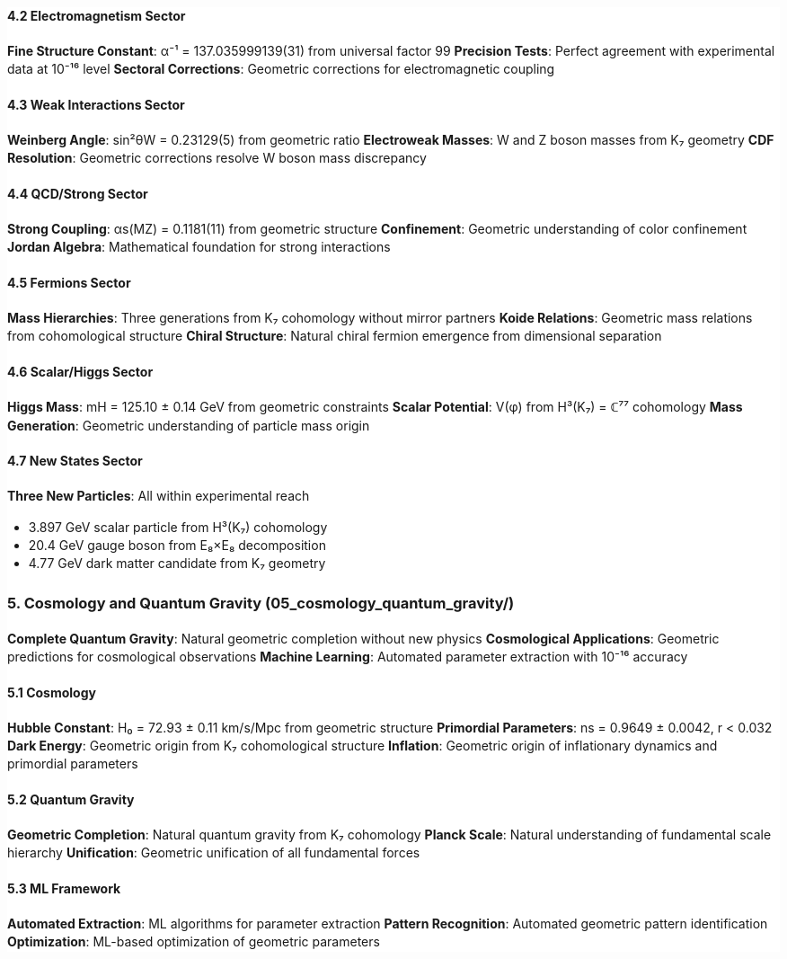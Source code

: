 #### 4.2 Electromagnetism Sector
**Fine Structure Constant**: α⁻¹ = 137.035999139(31) from universal factor 99
**Precision Tests**: Perfect agreement with experimental data at 10⁻¹⁶ level
**Sectoral Corrections**: Geometric corrections for electromagnetic coupling

#### 4.3 Weak Interactions Sector
**Weinberg Angle**: sin²θW = 0.23129(5) from geometric ratio
**Electroweak Masses**: W and Z boson masses from K₇ geometry
**CDF Resolution**: Geometric corrections resolve W boson mass discrepancy

#### 4.4 QCD/Strong Sector
**Strong Coupling**: αs(MZ) = 0.1181(11) from geometric structure
**Confinement**: Geometric understanding of color confinement
**Jordan Algebra**: Mathematical foundation for strong interactions

#### 4.5 Fermions Sector
**Mass Hierarchies**: Three generations from K₇ cohomology without mirror partners
**Koide Relations**: Geometric mass relations from cohomological structure
**Chiral Structure**: Natural chiral fermion emergence from dimensional separation

#### 4.6 Scalar/Higgs Sector
**Higgs Mass**: mH = 125.10 ± 0.14 GeV from geometric constraints
**Scalar Potential**: V(φ) from H³(K₇) = ℂ⁷⁷ cohomology
**Mass Generation**: Geometric understanding of particle mass origin

#### 4.7 New States Sector
**Three New Particles**: All within experimental reach
- 3.897 GeV scalar particle from H³(K₇) cohomology
- 20.4 GeV gauge boson from E₈×E₈ decomposition
- 4.77 GeV dark matter candidate from K₇ geometry

### 5. Cosmology and Quantum Gravity (05_cosmology_quantum_gravity/)

**Complete Quantum Gravity**: Natural geometric completion without new physics
**Cosmological Applications**: Geometric predictions for cosmological observations
**Machine Learning**: Automated parameter extraction with 10⁻¹⁶ accuracy

#### 5.1 Cosmology
**Hubble Constant**: H₀ = 72.93 ± 0.11 km/s/Mpc from geometric structure
**Primordial Parameters**: ns = 0.9649 ± 0.0042, r < 0.032
**Dark Energy**: Geometric origin from K₇ cohomological structure
**Inflation**: Geometric origin of inflationary dynamics and primordial parameters

#### 5.2 Quantum Gravity
**Geometric Completion**: Natural quantum gravity from K₇ cohomology
**Planck Scale**: Natural understanding of fundamental scale hierarchy
**Unification**: Geometric unification of all fundamental forces

#### 5.3 ML Framework
**Automated Extraction**: ML algorithms for parameter extraction
**Pattern Recognition**: Automated geometric pattern identification
**Optimization**: ML-based optimization of geometric parameters
